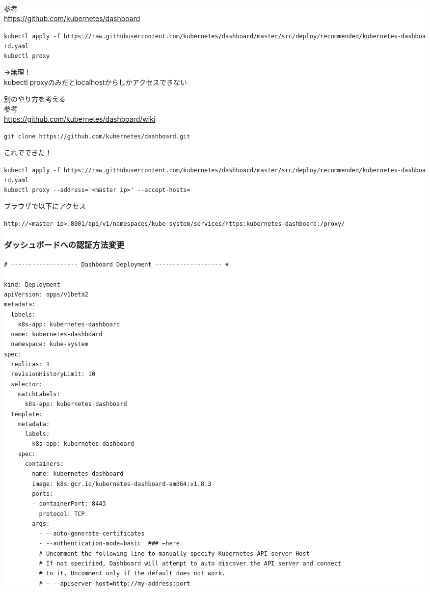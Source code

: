 参考  
https://github.com/kubernetes/dashboard  

~~~
kubectl apply -f https://raw.githubusercontent.com/kubernetes/dashboard/master/src/deploy/recommended/kubernetes-dashboard.yaml
kubectl proxy
~~~
→無理！  
kubectl proxyのみだとlocalhostからしかアクセスできない

別のやり方を考える  
参考  
https://github.com/kubernetes/dashboard/wiki

~~~
git clone https://github.com/kubernetes/dashboard.git

~~~

これでできた！
~~~
kubectl apply -f https://raw.githubusercontent.com/kubernetes/dashboard/master/src/deploy/recommended/kubernetes-dashboard.yaml
kubectl proxy --address='<master ip>' --accept-hosts=
~~~
ブラウザで以下にアクセス
~~~
http://<master ip>:8001/api/v1/namespaces/kube-system/services/https:kubernetes-dashboard:/proxy/
~~~

### ダッシュボードへの認証方法変更


~~~
# ------------------- Dashboard Deployment ------------------- #

kind: Deployment
apiVersion: apps/v1beta2
metadata:
  labels:
    k8s-app: kubernetes-dashboard
  name: kubernetes-dashboard
  namespace: kube-system
spec:
  replicas: 1
  revisionHistoryLimit: 10
  selector:
    matchLabels:
      k8s-app: kubernetes-dashboard
  template:
    metadata:
      labels:
        k8s-app: kubernetes-dashboard
    spec:
      containers:
      - name: kubernetes-dashboard
        image: k8s.gcr.io/kubernetes-dashboard-amd64:v1.8.3
        ports:
        - containerPort: 8443
          protocol: TCP
        args:
          - --auto-generate-certificates
          - --authentication-mode=basic  ### ←here
          # Uncomment the following line to manually specify Kubernetes API server Host
          # If not specified, Dashboard will attempt to auto discover the API server and connect
          # to it. Uncomment only if the default does not work.
          # - --apiserver-host=http://my-address:port
~~~
